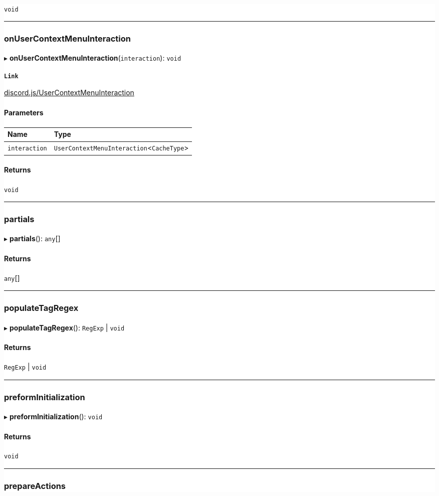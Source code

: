 `void`

___

### onUserContextMenuInteraction

▸ **onUserContextMenuInteraction**(`interaction`): `void`

**`Link`**

[discord.js/UserContextMenuInteraction](https://discord.js.org/#/docs/discord.js/13.11.0/class/UserContextMenuInteraction)

#### Parameters

| Name | Type |
| :------ | :------ |
| `interaction` | `UserContextMenuInteraction`<`CacheType`\> |

#### Returns

`void`

___

### partials

▸ **partials**(): `any`[]

#### Returns

`any`[]

___

### populateTagRegex

▸ **populateTagRegex**(): `RegExp` \| `void`

#### Returns

`RegExp` \| `void`

___

### preformInitialization

▸ **preformInitialization**(): `void`

#### Returns

`void`

___

### prepareActions
